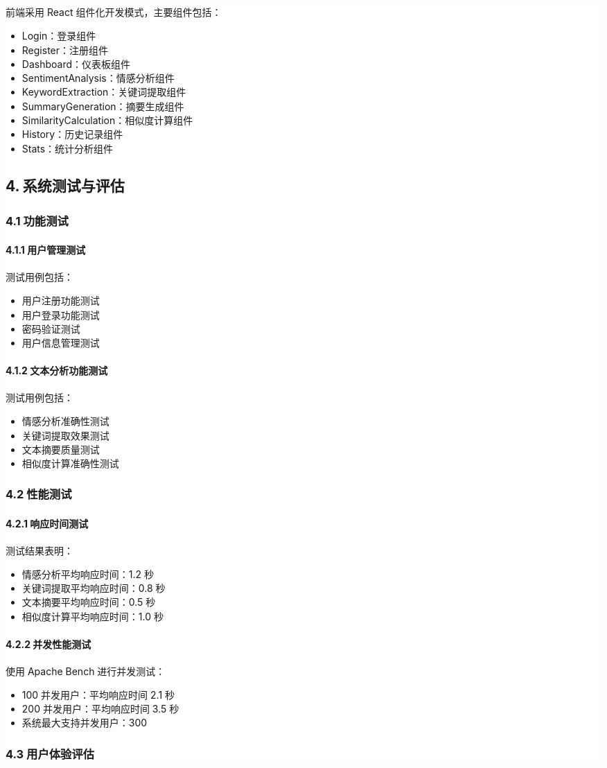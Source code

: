 前端采用 React 组件化开发模式，主要组件包括：

- Login：登录组件
- Register：注册组件
- Dashboard：仪表板组件
- SentimentAnalysis：情感分析组件
- KeywordExtraction：关键词提取组件
- SummaryGeneration：摘要生成组件
- SimilarityCalculation：相似度计算组件
- History：历史记录组件
- Stats：统计分析组件

## 4. 系统测试与评估

### 4.1 功能测试

#### 4.1.1 用户管理测试

测试用例包括：

- 用户注册功能测试
- 用户登录功能测试
- 密码验证测试
- 用户信息管理测试

#### 4.1.2 文本分析功能测试

测试用例包括：

- 情感分析准确性测试
- 关键词提取效果测试
- 文本摘要质量测试
- 相似度计算准确性测试

### 4.2 性能测试

#### 4.2.1 响应时间测试

测试结果表明：

- 情感分析平均响应时间：1.2 秒
- 关键词提取平均响应时间：0.8 秒
- 文本摘要平均响应时间：0.5 秒
- 相似度计算平均响应时间：1.0 秒

#### 4.2.2 并发性能测试

使用 Apache Bench 进行并发测试：

- 100 并发用户：平均响应时间 2.1 秒
- 200 并发用户：平均响应时间 3.5 秒
- 系统最大支持并发用户：300

### 4.3 用户体验评估
